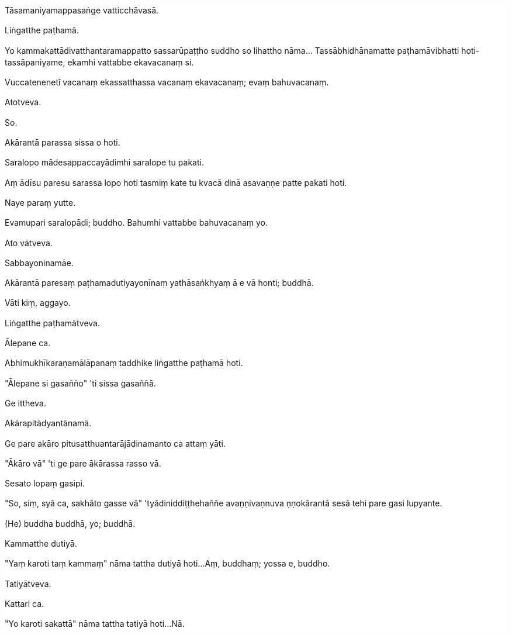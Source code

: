Tāsamaniyamappasaṅge vatticchāvasā.

Liṅgatthe paṭhamā.

Yo kammakattādivatthantaramappatto sassarūpaṭṭho suddho so lihattho nāma...
Tassābhidhānamatte paṭhamāvibhatti hoti-tassāpaniyame, ekamhi vattabbe ekavacanaṃ si.

Vuccatenenetī vacanaṃ ekassatthassa vacanaṃ ekavacanaṃ; evaṃ bahuvacanaṃ.

Atotveva.

So.

Akārantā parassa sissa o hoti.

Saralopo mādesappaccayādimhi saralope tu pakati.

Aṃ ādīsu paresu sarassa lopo hoti tasmiṃ kate tu kvacā dinā asavaṇṇe patte pakati hoti.

Naye paraṃ yutte.

Evamupari saralopādi; buddho.
Bahumhi vattabbe bahuvacanaṃ yo.

Ato vātveva.

Sabbayoninamāe.

Akārantā paresaṃ paṭhamadutiyayonīnaṃ yathāsaṅkhyaṃ ā e vā honti; buddhā.

Vāti kiṃ, aggayo.

Liṅgatthe paṭhamātveva.

Ālepane ca.

Abhimukhīkaraṇamālāpanaṃ taddhike liṅgatthe paṭhamā hoti.

"Ālepane si gasañño" 'ti sissa gasaññā.

Ge ittheva.

Akārapitādyantānamā.

Ge pare akāro pitusatthuantarājādinamanto ca attaṃ yāti.

"Ākāro vā" 'ti ge pare ākārassa rasso vā.

Sesato lopaṃ gasipi.

"So, siṃ, syā ca, sakhāto gasse vā" 'tyādiniddiṭṭhehaññe avaṇṇivaṇnuva ṇṇokārantā sesā
tehi pare gasi lupyante.

(He) buddha buddhā, yo; buddhā.

Kammatthe dutiyā.

"Yaṃ karoti taṃ kammaṃ" nāma tattha dutiyā hoti...Aṃ, buddhaṃ; yossa e, buddho.

Tatiyātveva.

Kattari ca.

"Yo karoti sakattā" nāma tattha tatiyā hoti...Nā.
